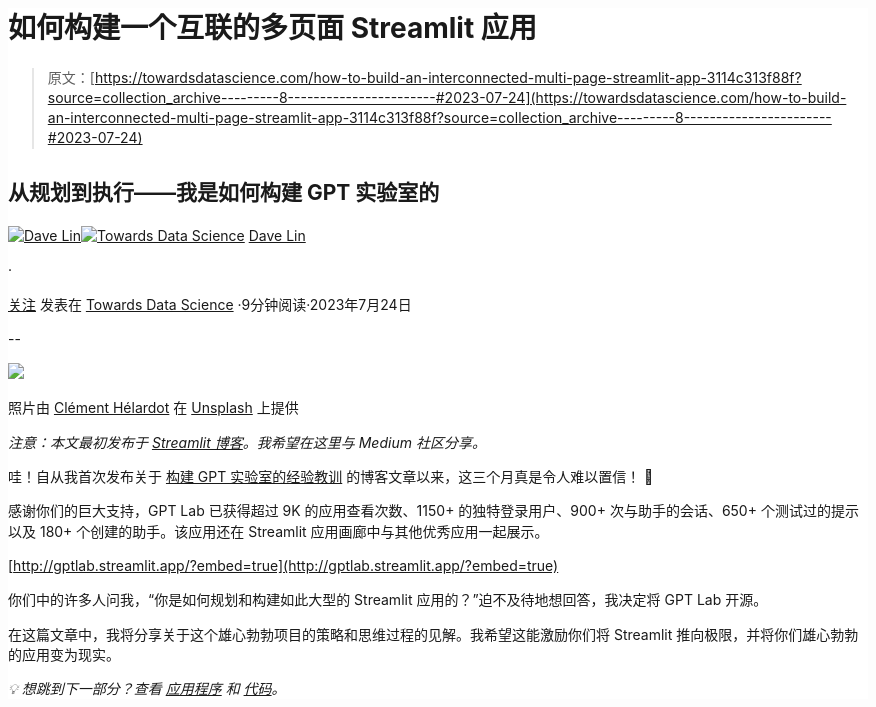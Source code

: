 # 如何构建一个互联的多页面 Streamlit 应用

> 原文：[https://towardsdatascience.com/how-to-build-an-interconnected-multi-page-streamlit-app-3114c313f88f?source=collection_archive---------8-----------------------#2023-07-24](https://towardsdatascience.com/how-to-build-an-interconnected-multi-page-streamlit-app-3114c313f88f?source=collection_archive---------8-----------------------#2023-07-24)

## 从规划到执行——我是如何构建 GPT 实验室的

[](https://medium.com/@dclin?source=post_page-----3114c313f88f--------------------------------)[![Dave Lin](../Images/630f84748ac5ea04912ca28cffdbfd15.png)](https://medium.com/@dclin?source=post_page-----3114c313f88f--------------------------------)[](https://towardsdatascience.com/?source=post_page-----3114c313f88f--------------------------------)[![Towards Data Science](../Images/a6ff2676ffcc0c7aad8aaf1d79379785.png)](https://towardsdatascience.com/?source=post_page-----3114c313f88f--------------------------------) [Dave Lin](https://medium.com/@dclin?source=post_page-----3114c313f88f--------------------------------)

·

[关注](https://medium.com/m/signin?actionUrl=https%3A%2F%2Fmedium.com%2F_%2Fsubscribe%2Fuser%2F6b1d830863a3&operation=register&redirect=https%3A%2F%2Ftowardsdatascience.com%2Fhow-to-build-an-interconnected-multi-page-streamlit-app-3114c313f88f&user=Dave+Lin&userId=6b1d830863a3&source=post_page-6b1d830863a3----3114c313f88f---------------------post_header-----------) 发表在 [Towards Data Science](https://towardsdatascience.com/?source=post_page-----3114c313f88f--------------------------------) ·9分钟阅读·2023年7月24日[](https://medium.com/m/signin?actionUrl=https%3A%2F%2Fmedium.com%2F_%2Fvote%2Ftowards-data-science%2F3114c313f88f&operation=register&redirect=https%3A%2F%2Ftowardsdatascience.com%2Fhow-to-build-an-interconnected-multi-page-streamlit-app-3114c313f88f&user=Dave+Lin&userId=6b1d830863a3&source=-----3114c313f88f---------------------clap_footer-----------)

--

[](https://medium.com/m/signin?actionUrl=https%3A%2F%2Fmedium.com%2F_%2Fbookmark%2Fp%2F3114c313f88f&operation=register&redirect=https%3A%2F%2Ftowardsdatascience.com%2Fhow-to-build-an-interconnected-multi-page-streamlit-app-3114c313f88f&source=-----3114c313f88f---------------------bookmark_footer-----------)![](../Images/e492690c6892273adc45a13ebb488b40.png)

照片由 [Clément Hélardot](https://unsplash.com/@clemhlrdt?utm_source=medium&utm_medium=referral) 在 [Unsplash](https://unsplash.com/?utm_source=medium&utm_medium=referral) 上提供

*注意：本文最初发布于* [*Streamlit 博客*](https://blog.streamlit.io/how-to-build-an-interconnected-multi-page-streamlit-app/)*。我希望在这里与 Medium 社区分享。*

哇！自从我首次发布关于 [构建 GPT 实验室的经验教训](https://www.notion.so/Building-GPT-Lab-with-Streamlit-2b8e8694a1384373a0bf176506d79444?pvs=21) 的博客文章以来，这三个月真是令人难以置信！ 🚀

感谢你们的巨大支持，GPT Lab 已获得超过 9K 的应用查看次数、1150+ 的独特登录用户、900+ 次与助手的会话、650+ 个测试过的提示以及 180+ 个创建的助手。该应用还在 Streamlit 应用画廊中与其他优秀应用一起展示。

[http://gptlab.streamlit.app/?embed=true](http://gptlab.streamlit.app/?embed=true)

你们中的许多人问我，“你是如何规划和构建如此大型的 Streamlit 应用的？”迫不及待地想回答，我决定将 GPT Lab 开源。

在这篇文章中，我将分享关于这个雄心勃勃项目的策略和思维过程的见解。我希望这能激励你们将 Streamlit 推向极限，并将你们雄心勃勃的应用变为现实。

*💡 想跳到下一部分？查看* [*应用程序*](https://gptlab.streamlit.app/) *和* [*代码*](https://github.com/dclin/gptlab-streamlit)*。*
